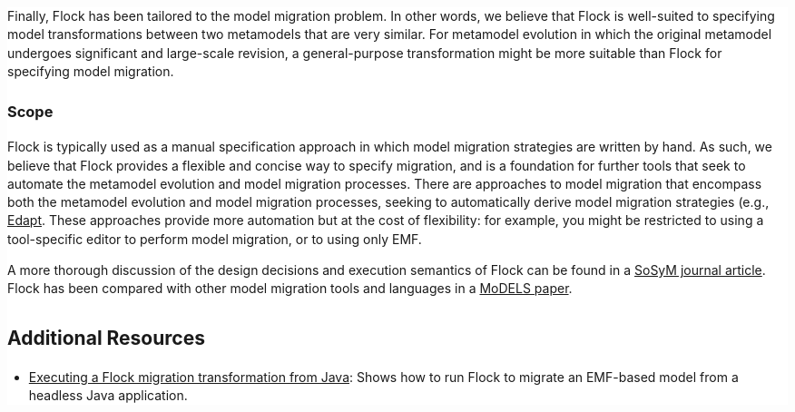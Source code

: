 Finally, Flock has been tailored to the model migration problem. In other words, we believe that Flock is well-suited to specifying model transformations between two metamodels that are very similar. For metamodel evolution in which the original metamodel undergoes significant and large-scale revision, a general-purpose transformation might be more suitable than Flock for specifying model migration.

### Scope

Flock is typically used as a manual specification approach in which model migration strategies are written by hand. As such, we believe that Flock provides a flexible and concise way to specify migration, and is a foundation for further tools that seek to automate the metamodel evolution and model migration processes. There are approaches to model migration that encompass both the metamodel evolution and model migration processes, seeking to automatically derive model migration strategies (e.g., [Edapt](http://www.eclipse.org/edapt/). These approaches provide more automation but at the cost of flexibility: for example, you might be restricted to using a tool-specific editor to perform model migration, or to using only EMF.

A more thorough discussion of the design decisions and execution
semantics of Flock can be found in a [SoSyM journal article](https://dl.acm.org/doi/10.1007/s10270-012-0296-2). Flock has been compared with other model migration tools
and languages in a [MoDELS paper](https://link.springer.com/chapter/10.1007/978-3-642-16145-2_5).


## Additional Resources

- [Executing a Flock migration transformation from Java](https://github.com/eclipse-epsilon/epsilon/tree/main/examples/org.eclipse.epsilon.examples.standalone/src/org/eclipse/epsilon/examples/standalone/flock/FlockStandaloneExample.java): Shows how to run Flock to migrate an EMF-based model from a headless Java application.
